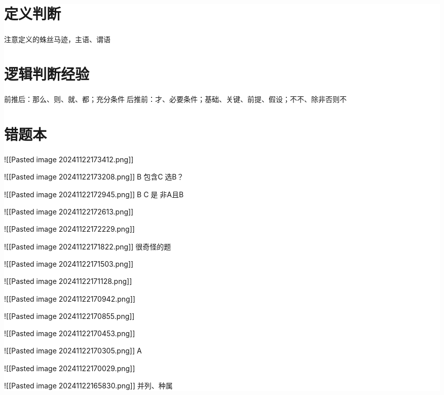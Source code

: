 
# 定义判断
注意定义的蛛丝马迹，主语、谓语


# 逻辑判断经验
前推后：那么、则、就、都；充分条件
后推前：才、必要条件；基础、关键、前提、假设；不不、除非否则不



# 错题本


![[Pasted image 20241122173412.png]]

![[Pasted image 20241122173208.png]]
B 包含C 选B？

![[Pasted image 20241122172945.png]]
B
C 是 非A且B

![[Pasted image 20241122172613.png]]

![[Pasted image 20241122172229.png]]

![[Pasted image 20241122171822.png]]
很奇怪的题

![[Pasted image 20241122171503.png]]

![[Pasted image 20241122171128.png]]

![[Pasted image 20241122170942.png]]

![[Pasted image 20241122170855.png]]

![[Pasted image 20241122170453.png]]

![[Pasted image 20241122170305.png]]
A

![[Pasted image 20241122170029.png]]

![[Pasted image 20241122165830.png]]
并列、种属
